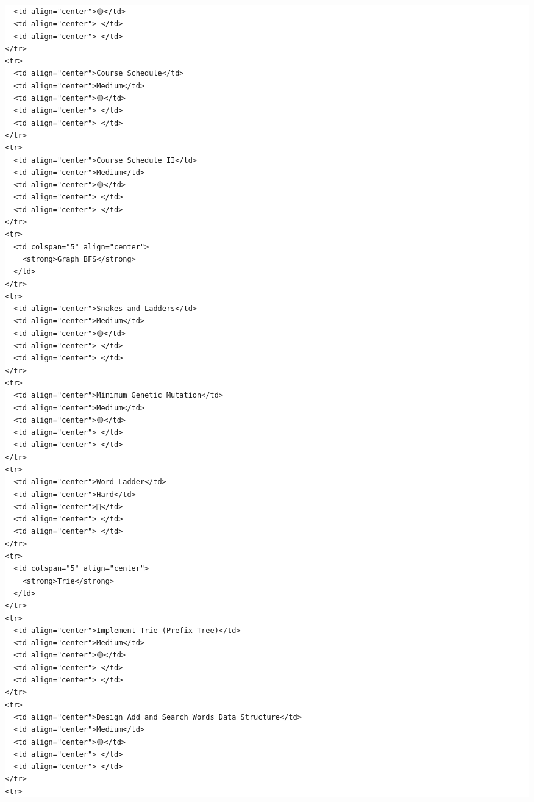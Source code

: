       <td align="center">🟡</td>
      <td align="center"> </td>
      <td align="center"> </td>
    </tr>
    <tr>
      <td align="center">Course Schedule</td>
      <td align="center">Medium</td>
      <td align="center">🟡</td>
      <td align="center"> </td>
      <td align="center"> </td>
    </tr>
    <tr>
      <td align="center">Course Schedule II</td>
      <td align="center">Medium</td>
      <td align="center">🟡</td>
      <td align="center"> </td>
      <td align="center"> </td>
    </tr>
    <tr>
      <td colspan="5" align="center">
        <strong>Graph BFS</strong>
      </td>
    </tr>
    <tr>
      <td align="center">Snakes and Ladders</td>
      <td align="center">Medium</td>
      <td align="center">🟡</td>
      <td align="center"> </td>
      <td align="center"> </td>
    </tr>
    <tr>
      <td align="center">Minimum Genetic Mutation</td>
      <td align="center">Medium</td>
      <td align="center">🟡</td>
      <td align="center"> </td>
      <td align="center"> </td>
    </tr>
    <tr>
      <td align="center">Word Ladder</td>
      <td align="center">Hard</td>
      <td align="center">🔴</td>
      <td align="center"> </td>
      <td align="center"> </td>
    </tr>
    <tr>
      <td colspan="5" align="center">
        <strong>Trie</strong>
      </td>
    </tr>
    <tr>
      <td align="center">Implement Trie (Prefix Tree)</td>
      <td align="center">Medium</td>
      <td align="center">🟡</td>
      <td align="center"> </td>
      <td align="center"> </td>
    </tr>
    <tr>
      <td align="center">Design Add and Search Words Data Structure</td>
      <td align="center">Medium</td>
      <td align="center">🟡</td>
      <td align="center"> </td>
      <td align="center"> </td>
    </tr>
    <tr>
